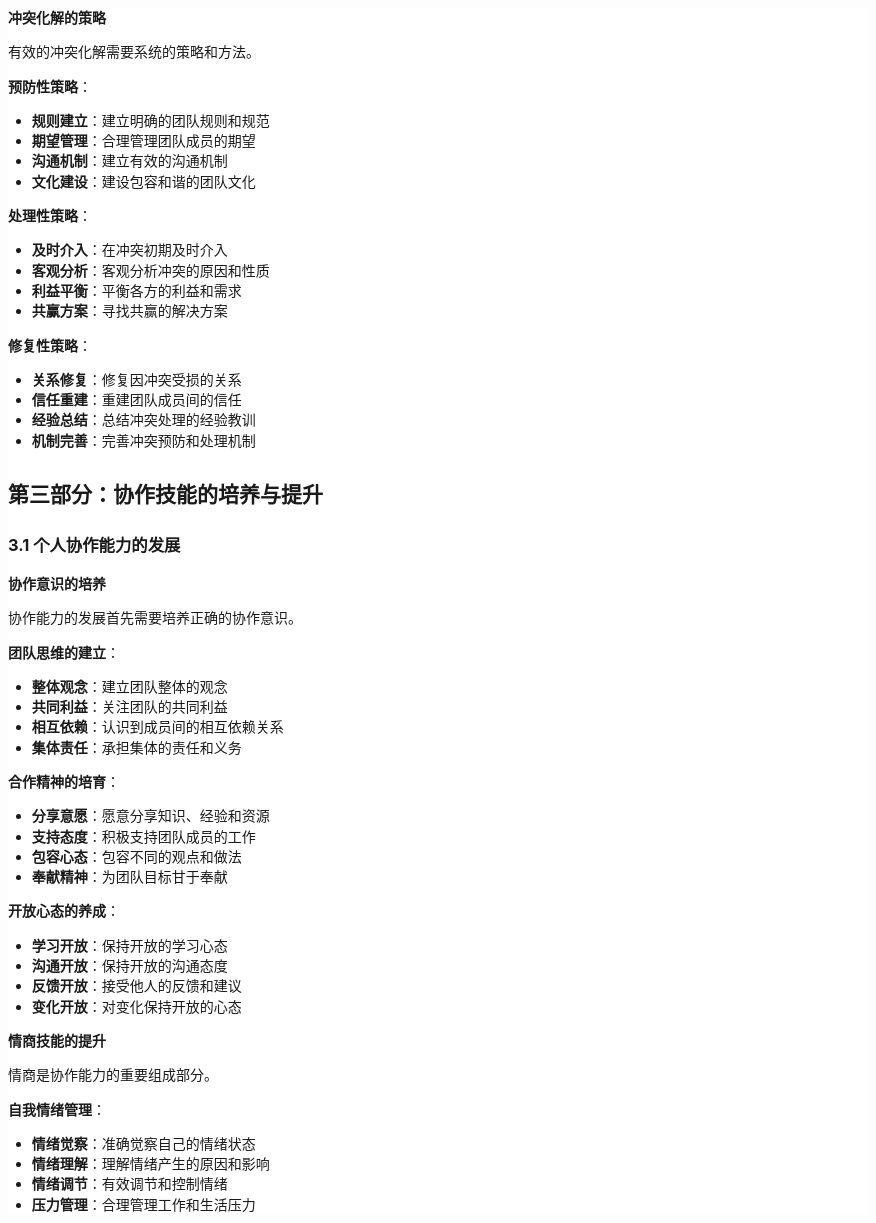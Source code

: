 **冲突化解的策略**

有效的冲突化解需要系统的策略和方法。

**预防性策略**：
- **规则建立**：建立明确的团队规则和规范
- **期望管理**：合理管理团队成员的期望
- **沟通机制**：建立有效的沟通机制
- **文化建设**：建设包容和谐的团队文化

**处理性策略**：
- **及时介入**：在冲突初期及时介入
- **客观分析**：客观分析冲突的原因和性质
- **利益平衡**：平衡各方的利益和需求
- **共赢方案**：寻找共赢的解决方案

**修复性策略**：
- **关系修复**：修复因冲突受损的关系
- **信任重建**：重建团队成员间的信任
- **经验总结**：总结冲突处理的经验教训
- **机制完善**：完善冲突预防和处理机制

## 第三部分：协作技能的培养与提升

### 3.1 个人协作能力的发展

**协作意识的培养**

协作能力的发展首先需要培养正确的协作意识。

**团队思维的建立**：
- **整体观念**：建立团队整体的观念
- **共同利益**：关注团队的共同利益
- **相互依赖**：认识到成员间的相互依赖关系
- **集体责任**：承担集体的责任和义务

**合作精神的培育**：
- **分享意愿**：愿意分享知识、经验和资源
- **支持态度**：积极支持团队成员的工作
- **包容心态**：包容不同的观点和做法
- **奉献精神**：为团队目标甘于奉献

**开放心态的养成**：
- **学习开放**：保持开放的学习心态
- **沟通开放**：保持开放的沟通态度
- **反馈开放**：接受他人的反馈和建议
- **变化开放**：对变化保持开放的心态

**情商技能的提升**

情商是协作能力的重要组成部分。

**自我情绪管理**：
- **情绪觉察**：准确觉察自己的情绪状态
- **情绪理解**：理解情绪产生的原因和影响
- **情绪调节**：有效调节和控制情绪
- **压力管理**：合理管理工作和生活压力
